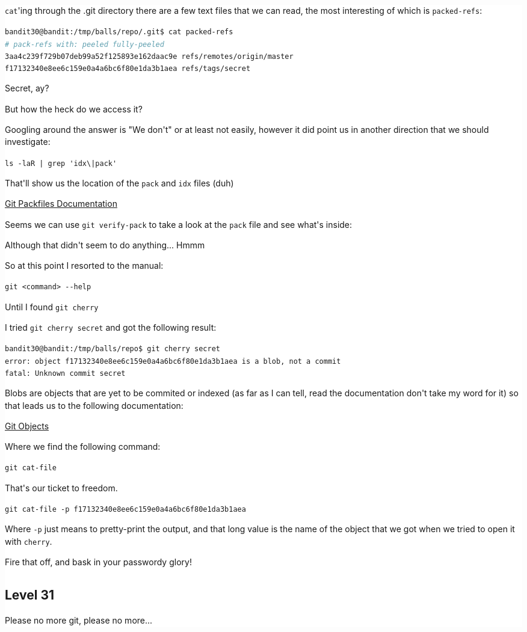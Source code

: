 `cat`'ing through the .git directory there are a few text files that we can read, the most interesting of which is `packed-refs`:

```bash
bandit30@bandit:/tmp/balls/repo/.git$ cat packed-refs 
# pack-refs with: peeled fully-peeled 
3aa4c239f729b07deb99a52f125893e162daac9e refs/remotes/origin/master
f17132340e8ee6c159e0a4a6bc6f80e1da3b1aea refs/tags/secret
```

Secret, ay?

But how the heck do we access it?

Googling around the answer is "We don't" or at least not easily, however it did point us in another direction that we should investigate:

`ls -laR | grep 'idx\|pack'`

That'll show us the location of the `pack` and `idx` files (duh)

[Git Packfiles Documentation](https://git-scm.com/book/en/v2/Git-Internals-Packfiles)

Seems we can use `git verify-pack` to take a look at the `pack` file and see what's inside:

Although that didn't seem to do anything... Hmmm

So at this point I resorted to the manual:

`git <command> --help`

Until I found `git cherry`

I tried `git cherry secret` and got the following result:

```bash
bandit30@bandit:/tmp/balls/repo$ git cherry secret
error: object f17132340e8ee6c159e0a4a6bc6f80e1da3b1aea is a blob, not a commit
fatal: Unknown commit secret
```

Blobs are objects that are yet to be commited or indexed (as far as I can tell, read the documentation don't take my word for it) so that leads us to the following documentation:

[Git Objects](https://git-scm.com/book/en/v2/Git-Internals-Git-Objects)

Where we find the following command:

`git cat-file`

That's our ticket to freedom.

`git cat-file -p f17132340e8ee6c159e0a4a6bc6f80e1da3b1aea`

Where `-p` just means to pretty-print the output, and that long value is the name of the object that we got when we tried to open it with `cherry`.

Fire that off, and bask in your passwordy glory!

## Level 31

Please no more git, please no more...
